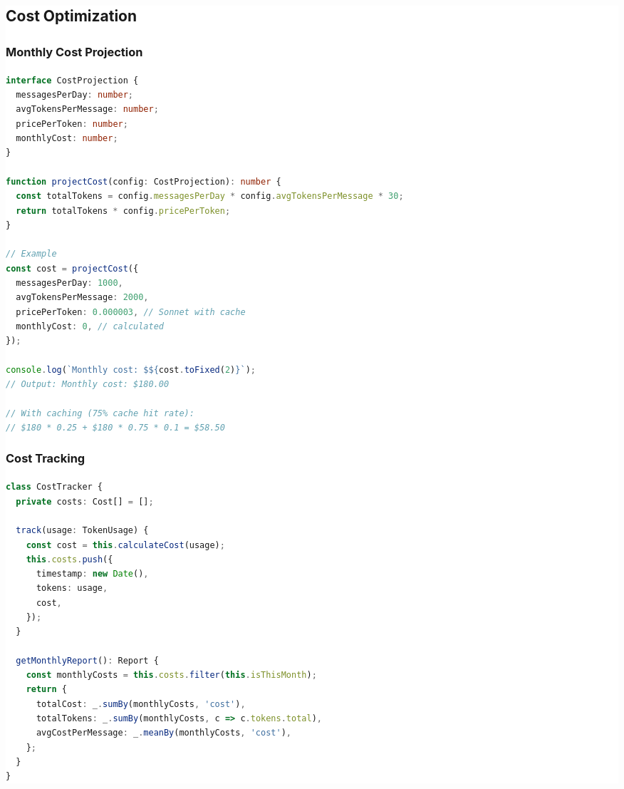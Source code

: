 
## Cost Optimization

### Monthly Cost Projection

```typescript
interface CostProjection {
  messagesPerDay: number;
  avgTokensPerMessage: number;
  pricePerToken: number;
  monthlyCost: number;
}

function projectCost(config: CostProjection): number {
  const totalTokens = config.messagesPerDay * config.avgTokensPerMessage * 30;
  return totalTokens * config.pricePerToken;
}

// Example
const cost = projectCost({
  messagesPerDay: 1000,
  avgTokensPerMessage: 2000,
  pricePerToken: 0.000003, // Sonnet with cache
  monthlyCost: 0, // calculated
});

console.log(`Monthly cost: $${cost.toFixed(2)}`);
// Output: Monthly cost: $180.00

// With caching (75% cache hit rate):
// $180 * 0.25 + $180 * 0.75 * 0.1 = $58.50
```

### Cost Tracking

```typescript
class CostTracker {
  private costs: Cost[] = [];

  track(usage: TokenUsage) {
    const cost = this.calculateCost(usage);
    this.costs.push({
      timestamp: new Date(),
      tokens: usage,
      cost,
    });
  }

  getMonthlyReport(): Report {
    const monthlyCosts = this.costs.filter(this.isThisMonth);
    return {
      totalCost: _.sumBy(monthlyCosts, 'cost'),
      totalTokens: _.sumBy(monthlyCosts, c => c.tokens.total),
      avgCostPerMessage: _.meanBy(monthlyCosts, 'cost'),
    };
  }
}
```
